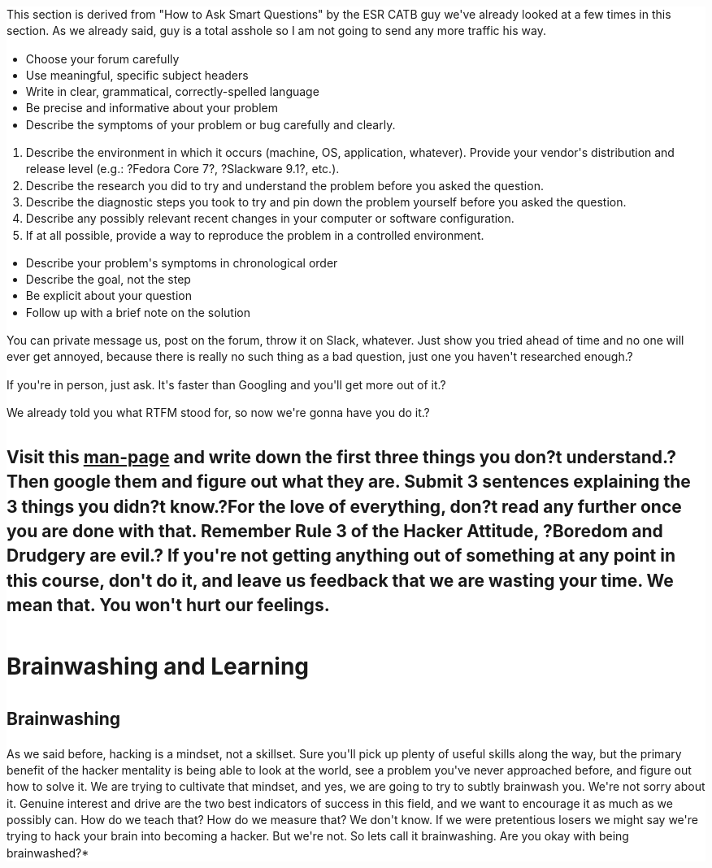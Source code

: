 This section is derived from "How to Ask Smart Questions" by the ESR CATB guy we've already looked at a few times in this section. As we already said, guy is a total asshole so I am not going to send any more traffic his way.

* Choose your forum carefully
* Use meaningful, specific subject headers
* Write in clear, grammatical, correctly-spelled language
* Be precise and informative about your problem
* Describe the symptoms of your problem or bug carefully and clearly.

1. Describe the environment in which it occurs (machine, OS, application, whatever). Provide your vendor's distribution and release level (e.g.: ?Fedora Core 7?, ?Slackware 9.1?, etc.).
2. Describe the research you did to try and understand the problem before you asked the question.
3. Describe the diagnostic steps you took to try and pin down the problem yourself before you asked the question.
4. Describe any possibly relevant recent changes in your computer or software configuration.
5. If at all possible, provide a way to reproduce the problem in a controlled environment.

* Describe your problem's symptoms in chronological order
* Describe the goal, not the step
* Be explicit about your question
* Follow up with a brief note on the solution

You can private message us, post on the forum, throw it on Slack, whatever. Just show you tried ahead of time and no one will ever get annoyed, because there is really no such thing as a bad question, just one you haven't researched enough.?

If you're in person, just ask. It's faster than Googling and you'll get more out of it.?

We already told you what RTFM stood for, so now we're gonna have you do it.?

Visit this [man-page](https://linux.die.net/man/1/bash) and write down the first three things you don?t understand.?Then google them and figure out what they are. Submit 3 sentences explaining the 3 things you didn?t know.?For the love of everything, don?t read any further once you are done with that. Remember Rule 3 of the Hacker Attitude, ?Boredom and Drudgery are evil.? If you're not getting anything out of something at any point in this course, don't do it, and leave us feedback that we are wasting your time. We mean that. You won't hurt our feelings.
---
[//]: # (56,538,activities/assign_538,C:\Users\devey\Downloads\backup-moodle2-course-6-intro_to_ctfs-20200325-1544-nu-nf\backup-moodle2-course-6-intro_to_ctfs-20200325-1544-nu-nf~\activities\assign_538\assign.xml)
# Brainwashing and Learning
## Brainwashing 

As we said before, hacking is a mindset, not a skillset. Sure you'll pick up plenty of useful skills along the way, but the primary benefit of the hacker mentality is being able to look at the world, see a problem you've never approached before, and figure out how to solve it. We are trying to cultivate that mindset, and yes, we are going to try to subtly brainwash you. We're not sorry about it. Genuine interest and drive are the two best indicators of success in this field, and we want to encourage it as much as we possibly can. How do we teach that? How do we measure that? We don't know. If we were pretentious losers we might say we're trying to hack your brain into becoming a hacker. But we're not. So lets call it brainwashing. Are you okay with being brainwashed?* 
 
 
 
 
 

[//]: # (C:\Users\devey\Downloads\backup-moodle2-course-6-intro_to_ctfs-20200325-1544-nu-nf\backup-moodle2-course-6-intro_to_ctfs-20200325-1544-nu-nf~\moodle_backup.xml)
[//]: # (53,510,activities/page_510,C:\Users\devey\Downloads\backup-moodle2-course-6-intro_to_ctfs-20200325-1544-nu-nf\backup-moodle2-course-6-intro_to_ctfs-20200325-1544-nu-nf~\activities\page_510\page.xml)
[//]: # (54,512,activities/page_512,C:\Users\devey\Downloads\backup-moodle2-course-6-intro_to_ctfs-20200325-1544-nu-nf\backup-moodle2-course-6-intro_to_ctfs-20200325-1544-nu-nf~\activities\page_512\page.xml)
[//]: # (54,513,activities/page_513,C:\Users\devey\Downloads\backup-moodle2-course-6-intro_to_ctfs-20200325-1544-nu-nf\backup-moodle2-course-6-intro_to_ctfs-20200325-1544-nu-nf~\activities\page_513\page.xml)
[//]: # (54,514,activities/page_514,C:\Users\devey\Downloads\backup-moodle2-course-6-intro_to_ctfs-20200325-1544-nu-nf\backup-moodle2-course-6-intro_to_ctfs-20200325-1544-nu-nf~\activities\page_514\page.xml)
[//]: # (54,515,activities/page_515,C:\Users\devey\Downloads\backup-moodle2-course-6-intro_to_ctfs-20200325-1544-nu-nf\backup-moodle2-course-6-intro_to_ctfs-20200325-1544-nu-nf~\activities\page_515\page.xml)
[//]: # (54,516,activities/page_516,C:\Users\devey\Downloads\backup-moodle2-course-6-intro_to_ctfs-20200325-1544-nu-nf\backup-moodle2-course-6-intro_to_ctfs-20200325-1544-nu-nf~\activities\page_516\page.xml)
[//]: # (55,518,activities/page_518,C:\Users\devey\Downloads\backup-moodle2-course-6-intro_to_ctfs-20200325-1544-nu-nf\backup-moodle2-course-6-intro_to_ctfs-20200325-1544-nu-nf~\activities\page_518\page.xml)
[//]: # (55,519,activities/page_519,C:\Users\devey\Downloads\backup-moodle2-course-6-intro_to_ctfs-20200325-1544-nu-nf\backup-moodle2-course-6-intro_to_ctfs-20200325-1544-nu-nf~\activities\page_519\page.xml)
[//]: # (55,520,activities/page_520,C:\Users\devey\Downloads\backup-moodle2-course-6-intro_to_ctfs-20200325-1544-nu-nf\backup-moodle2-course-6-intro_to_ctfs-20200325-1544-nu-nf~\activities\page_520\page.xml)
[//]: # (55,521,activities/page_521,C:\Users\devey\Downloads\backup-moodle2-course-6-intro_to_ctfs-20200325-1544-nu-nf\backup-moodle2-course-6-intro_to_ctfs-20200325-1544-nu-nf~\activities\page_521\page.xml)
[//]: # (55,522,activities/page_522,C:\Users\devey\Downloads\backup-moodle2-course-6-intro_to_ctfs-20200325-1544-nu-nf\backup-moodle2-course-6-intro_to_ctfs-20200325-1544-nu-nf~\activities\page_522\page.xml)
[//]: # (55,523,activities/page_523,C:\Users\devey\Downloads\backup-moodle2-course-6-intro_to_ctfs-20200325-1544-nu-nf\backup-moodle2-course-6-intro_to_ctfs-20200325-1544-nu-nf~\activities\page_523\page.xml)
[//]: # (55,524,activities/page_524,C:\Users\devey\Downloads\backup-moodle2-course-6-intro_to_ctfs-20200325-1544-nu-nf\backup-moodle2-course-6-intro_to_ctfs-20200325-1544-nu-nf~\activities\page_524\page.xml)
[//]: # (55,525,activities/page_525,C:\Users\devey\Downloads\backup-moodle2-course-6-intro_to_ctfs-20200325-1544-nu-nf\backup-moodle2-course-6-intro_to_ctfs-20200325-1544-nu-nf~\activities\page_525\page.xml)
[//]: # (55,526,activities/page_526,C:\Users\devey\Downloads\backup-moodle2-course-6-intro_to_ctfs-20200325-1544-nu-nf\backup-moodle2-course-6-intro_to_ctfs-20200325-1544-nu-nf~\activities\page_526\page.xml)
[//]: # (55,527,activities/page_527,C:\Users\devey\Downloads\backup-moodle2-course-6-intro_to_ctfs-20200325-1544-nu-nf\backup-moodle2-course-6-intro_to_ctfs-20200325-1544-nu-nf~\activities\page_527\page.xml)
[//]: # (66,528,activities/page_528,C:\Users\devey\Downloads\backup-moodle2-course-6-intro_to_ctfs-20200325-1544-nu-nf\backup-moodle2-course-6-intro_to_ctfs-20200325-1544-nu-nf~\activities\page_528\page.xml)
[//]: # (66,563,activities/page_563,C:\Users\devey\Downloads\backup-moodle2-course-6-intro_to_ctfs-20200325-1544-nu-nf\backup-moodle2-course-6-intro_to_ctfs-20200325-1544-nu-nf~\activities\page_563\page.xml)
[//]: # (66,562,activities/page_562,C:\Users\devey\Downloads\backup-moodle2-course-6-intro_to_ctfs-20200325-1544-nu-nf\backup-moodle2-course-6-intro_to_ctfs-20200325-1544-nu-nf~\activities\page_562\page.xml)
[//]: # (66,565,activities/page_565,C:\Users\devey\Downloads\backup-moodle2-course-6-intro_to_ctfs-20200325-1544-nu-nf\backup-moodle2-course-6-intro_to_ctfs-20200325-1544-nu-nf~\activities\page_565\page.xml)
[//]: # (56,531,activities/page_531,C:\Users\devey\Downloads\backup-moodle2-course-6-intro_to_ctfs-20200325-1544-nu-nf\backup-moodle2-course-6-intro_to_ctfs-20200325-1544-nu-nf~\activities\page_531\page.xml)
[//]: # (56,532,activities/assign_532,C:\Users\devey\Downloads\backup-moodle2-course-6-intro_to_ctfs-20200325-1544-nu-nf\backup-moodle2-course-6-intro_to_ctfs-20200325-1544-nu-nf~\activities\assign_532\assign.xml)
[//]: # (56,533,activities/assign_533,C:\Users\devey\Downloads\backup-moodle2-course-6-intro_to_ctfs-20200325-1544-nu-nf\backup-moodle2-course-6-intro_to_ctfs-20200325-1544-nu-nf~\activities\assign_533\assign.xml)
[//]: # (56,534,activities/assign_534,C:\Users\devey\Downloads\backup-moodle2-course-6-intro_to_ctfs-20200325-1544-nu-nf\backup-moodle2-course-6-intro_to_ctfs-20200325-1544-nu-nf~\activities\assign_534\assign.xml)
[//]: # (56,535,activities/assign_535,C:\Users\devey\Downloads\backup-moodle2-course-6-intro_to_ctfs-20200325-1544-nu-nf\backup-moodle2-course-6-intro_to_ctfs-20200325-1544-nu-nf~\activities\assign_535\assign.xml)
[//]: # (56,536,activities/assign_536,C:\Users\devey\Downloads\backup-moodle2-course-6-intro_to_ctfs-20200325-1544-nu-nf\backup-moodle2-course-6-intro_to_ctfs-20200325-1544-nu-nf~\activities\assign_536\assign.xml)
[//]: # (56,537,activities/assign_537,C:\Users\devey\Downloads\backup-moodle2-course-6-intro_to_ctfs-20200325-1544-nu-nf\backup-moodle2-course-6-intro_to_ctfs-20200325-1544-nu-nf~\activities\assign_537\assign.xml)
[//]: # (57,560,activities/assign_560,C:\Users\devey\Downloads\backup-moodle2-course-6-intro_to_ctfs-20200325-1544-nu-nf\backup-moodle2-course-6-intro_to_ctfs-20200325-1544-nu-nf~\activities\assign_560\assign.xml)
[//]: # (57,540,activities/assign_540,C:\Users\devey\Downloads\backup-moodle2-course-6-intro_to_ctfs-20200325-1544-nu-nf\backup-moodle2-course-6-intro_to_ctfs-20200325-1544-nu-nf~\activities\assign_540\assign.xml)
[//]: # (57,541,activities/folder_541,C:\Users\devey\Downloads\backup-moodle2-course-6-intro_to_ctfs-20200325-1544-nu-nf\backup-moodle2-course-6-intro_to_ctfs-20200325-1544-nu-nf~\activities\folder_541\folder.xml)
[//]: # (57,542,activities/assign_542,C:\Users\devey\Downloads\backup-moodle2-course-6-intro_to_ctfs-20200325-1544-nu-nf\backup-moodle2-course-6-intro_to_ctfs-20200325-1544-nu-nf~\activities\assign_542\assign.xml)
[//]: # (57,543,activities/assign_543,C:\Users\devey\Downloads\backup-moodle2-course-6-intro_to_ctfs-20200325-1544-nu-nf\backup-moodle2-course-6-intro_to_ctfs-20200325-1544-nu-nf~\activities\assign_543\assign.xml)
[//]: # (57,544,activities/assign_544,C:\Users\devey\Downloads\backup-moodle2-course-6-intro_to_ctfs-20200325-1544-nu-nf\backup-moodle2-course-6-intro_to_ctfs-20200325-1544-nu-nf~\activities\assign_544\assign.xml)
[//]: # (57,546,activities/folder_546,C:\Users\devey\Downloads\backup-moodle2-course-6-intro_to_ctfs-20200325-1544-nu-nf\backup-moodle2-course-6-intro_to_ctfs-20200325-1544-nu-nf~\activities\folder_546\folder.xml)
[//]: # (57,629,activities/page_629,C:\Users\devey\Downloads\backup-moodle2-course-6-intro_to_ctfs-20200325-1544-nu-nf\backup-moodle2-course-6-intro_to_ctfs-20200325-1544-nu-nf~\activities\page_629\page.xml)
[//]: # (57,550,activities/assign_550,C:\Users\devey\Downloads\backup-moodle2-course-6-intro_to_ctfs-20200325-1544-nu-nf\backup-moodle2-course-6-intro_to_ctfs-20200325-1544-nu-nf~\activities\assign_550\assign.xml)
[//]: # (57,551,activities/assign_551,C:\Users\devey\Downloads\backup-moodle2-course-6-intro_to_ctfs-20200325-1544-nu-nf\backup-moodle2-course-6-intro_to_ctfs-20200325-1544-nu-nf~\activities\assign_551\assign.xml)
[//]: # (57,552,activities/assign_552,C:\Users\devey\Downloads\backup-moodle2-course-6-intro_to_ctfs-20200325-1544-nu-nf\backup-moodle2-course-6-intro_to_ctfs-20200325-1544-nu-nf~\activities\assign_552\assign.xml)
[//]: # (57,567,activities/assign_567,C:\Users\devey\Downloads\backup-moodle2-course-6-intro_to_ctfs-20200325-1544-nu-nf\backup-moodle2-course-6-intro_to_ctfs-20200325-1544-nu-nf~\activities\assign_567\assign.xml)
[//]: # (57,553,activities/page_553,C:\Users\devey\Downloads\backup-moodle2-course-6-intro_to_ctfs-20200325-1544-nu-nf\backup-moodle2-course-6-intro_to_ctfs-20200325-1544-nu-nf~\activities\page_553\page.xml)
[//]: # (57,593,activities/page_593,C:\Users\devey\Downloads\backup-moodle2-course-6-intro_to_ctfs-20200325-1544-nu-nf\backup-moodle2-course-6-intro_to_ctfs-20200325-1544-nu-nf~\activities\page_593\page.xml)
[//]: # (58,628,activities/page_628,C:\Users\devey\Downloads\backup-moodle2-course-6-intro_to_ctfs-20200325-1544-nu-nf\backup-moodle2-course-6-intro_to_ctfs-20200325-1544-nu-nf~\activities\page_628\page.xml)
[//]: # (58,561,activities/assign_561,C:\Users\devey\Downloads\backup-moodle2-course-6-intro_to_ctfs-20200325-1544-nu-nf\backup-moodle2-course-6-intro_to_ctfs-20200325-1544-nu-nf~\activities\assign_561\assign.xml)
[//]: # (58,556,activities/assign_556,C:\Users\devey\Downloads\backup-moodle2-course-6-intro_to_ctfs-20200325-1544-nu-nf\backup-moodle2-course-6-intro_to_ctfs-20200325-1544-nu-nf~\activities\assign_556\assign.xml)
[//]: # (58,557,activities/assign_557,C:\Users\devey\Downloads\backup-moodle2-course-6-intro_to_ctfs-20200325-1544-nu-nf\backup-moodle2-course-6-intro_to_ctfs-20200325-1544-nu-nf~\activities\assign_557\assign.xml)
[//]: # (58,558,activities/assign_558,C:\Users\devey\Downloads\backup-moodle2-course-6-intro_to_ctfs-20200325-1544-nu-nf\backup-moodle2-course-6-intro_to_ctfs-20200325-1544-nu-nf~\activities\assign_558\assign.xml)
[//]: # (72,627,activities/page_627,C:\Users\devey\Downloads\backup-moodle2-course-6-intro_to_ctfs-20200325-1544-nu-nf\backup-moodle2-course-6-intro_to_ctfs-20200325-1544-nu-nf~\activities\page_627\page.xml)
[//]: # (67,625,activities/page_625,C:\Users\devey\Downloads\backup-moodle2-course-6-intro_to_ctfs-20200325-1544-nu-nf\backup-moodle2-course-6-intro_to_ctfs-20200325-1544-nu-nf~\activities\page_625\page.xml)
[//]: # (67,594,activities/folder_594,C:\Users\devey\Downloads\backup-moodle2-course-6-intro_to_ctfs-20200325-1544-nu-nf\backup-moodle2-course-6-intro_to_ctfs-20200325-1544-nu-nf~\activities\folder_594\folder.xml)
[//]: # (67,568,activities/assign_568,C:\Users\devey\Downloads\backup-moodle2-course-6-intro_to_ctfs-20200325-1544-nu-nf\backup-moodle2-course-6-intro_to_ctfs-20200325-1544-nu-nf~\activities\assign_568\assign.xml)
[//]: # (67,569,activities/assign_569,C:\Users\devey\Downloads\backup-moodle2-course-6-intro_to_ctfs-20200325-1544-nu-nf\backup-moodle2-course-6-intro_to_ctfs-20200325-1544-nu-nf~\activities\assign_569\assign.xml)
[//]: # (67,574,activities/assign_574,C:\Users\devey\Downloads\backup-moodle2-course-6-intro_to_ctfs-20200325-1544-nu-nf\backup-moodle2-course-6-intro_to_ctfs-20200325-1544-nu-nf~\activities\assign_574\assign.xml)
[//]: # (67,575,activities/assign_575,C:\Users\devey\Downloads\backup-moodle2-course-6-intro_to_ctfs-20200325-1544-nu-nf\backup-moodle2-course-6-intro_to_ctfs-20200325-1544-nu-nf~\activities\assign_575\assign.xml)
[//]: # (67,576,activities/assign_576,C:\Users\devey\Downloads\backup-moodle2-course-6-intro_to_ctfs-20200325-1544-nu-nf\backup-moodle2-course-6-intro_to_ctfs-20200325-1544-nu-nf~\activities\assign_576\assign.xml)
[//]: # (67,577,activities/assign_577,C:\Users\devey\Downloads\backup-moodle2-course-6-intro_to_ctfs-20200325-1544-nu-nf\backup-moodle2-course-6-intro_to_ctfs-20200325-1544-nu-nf~\activities\assign_577\assign.xml)
[//]: # (67,579,activities/assign_579,C:\Users\devey\Downloads\backup-moodle2-course-6-intro_to_ctfs-20200325-1544-nu-nf\backup-moodle2-course-6-intro_to_ctfs-20200325-1544-nu-nf~\activities\assign_579\assign.xml)
[//]: # (67,580,activities/assign_580,C:\Users\devey\Downloads\backup-moodle2-course-6-intro_to_ctfs-20200325-1544-nu-nf\backup-moodle2-course-6-intro_to_ctfs-20200325-1544-nu-nf~\activities\assign_580\assign.xml)
[//]: # (67,581,activities/assign_581,C:\Users\devey\Downloads\backup-moodle2-course-6-intro_to_ctfs-20200325-1544-nu-nf\backup-moodle2-course-6-intro_to_ctfs-20200325-1544-nu-nf~\activities\assign_581\assign.xml)
[//]: # (67,582,activities/assign_582,C:\Users\devey\Downloads\backup-moodle2-course-6-intro_to_ctfs-20200325-1544-nu-nf\backup-moodle2-course-6-intro_to_ctfs-20200325-1544-nu-nf~\activities\assign_582\assign.xml)
[//]: # (67,583,activities/assign_583,C:\Users\devey\Downloads\backup-moodle2-course-6-intro_to_ctfs-20200325-1544-nu-nf\backup-moodle2-course-6-intro_to_ctfs-20200325-1544-nu-nf~\activities\assign_583\assign.xml)
[//]: # (67,597,activities/folder_597,C:\Users\devey\Downloads\backup-moodle2-course-6-intro_to_ctfs-20200325-1544-nu-nf\backup-moodle2-course-6-intro_to_ctfs-20200325-1544-nu-nf~\activities\folder_597\folder.xml)
[//]: # (67,584,activities/assign_584,C:\Users\devey\Downloads\backup-moodle2-course-6-intro_to_ctfs-20200325-1544-nu-nf\backup-moodle2-course-6-intro_to_ctfs-20200325-1544-nu-nf~\activities\assign_584\assign.xml)
[//]: # (67,596,activities/folder_596,C:\Users\devey\Downloads\backup-moodle2-course-6-intro_to_ctfs-20200325-1544-nu-nf\backup-moodle2-course-6-intro_to_ctfs-20200325-1544-nu-nf~\activities\folder_596\folder.xml)
[//]: # (67,585,activities/assign_585,C:\Users\devey\Downloads\backup-moodle2-course-6-intro_to_ctfs-20200325-1544-nu-nf\backup-moodle2-course-6-intro_to_ctfs-20200325-1544-nu-nf~\activities\assign_585\assign.xml)
[//]: # (73,624,activities/page_624,C:\Users\devey\Downloads\backup-moodle2-course-6-intro_to_ctfs-20200325-1544-nu-nf\backup-moodle2-course-6-intro_to_ctfs-20200325-1544-nu-nf~\activities\page_624\page.xml)
[//]: # (73,578,activities/folder_578,C:\Users\devey\Downloads\backup-moodle2-course-6-intro_to_ctfs-20200325-1544-nu-nf\backup-moodle2-course-6-intro_to_ctfs-20200325-1544-nu-nf~\activities\folder_578\folder.xml)
[//]: # (73,573,activities/page_573,C:\Users\devey\Downloads\backup-moodle2-course-6-intro_to_ctfs-20200325-1544-nu-nf\backup-moodle2-course-6-intro_to_ctfs-20200325-1544-nu-nf~\activities\page_573\page.xml)
[//]: # (73,600,activities/page_600,C:\Users\devey\Downloads\backup-moodle2-course-6-intro_to_ctfs-20200325-1544-nu-nf\backup-moodle2-course-6-intro_to_ctfs-20200325-1544-nu-nf~\activities\page_600\page.xml)
[//]: # (73,571,activities/assign_571,C:\Users\devey\Downloads\backup-moodle2-course-6-intro_to_ctfs-20200325-1544-nu-nf\backup-moodle2-course-6-intro_to_ctfs-20200325-1544-nu-nf~\activities\assign_571\assign.xml)
[//]: # (73,572,activities/assign_572,C:\Users\devey\Downloads\backup-moodle2-course-6-intro_to_ctfs-20200325-1544-nu-nf\backup-moodle2-course-6-intro_to_ctfs-20200325-1544-nu-nf~\activities\assign_572\assign.xml)
[//]: # (73,601,activities/assign_601,C:\Users\devey\Downloads\backup-moodle2-course-6-intro_to_ctfs-20200325-1544-nu-nf\backup-moodle2-course-6-intro_to_ctfs-20200325-1544-nu-nf~\activities\assign_601\assign.xml)
[//]: # (73,602,activities/assign_602,C:\Users\devey\Downloads\backup-moodle2-course-6-intro_to_ctfs-20200325-1544-nu-nf\backup-moodle2-course-6-intro_to_ctfs-20200325-1544-nu-nf~\activities\assign_602\assign.xml)
[//]: # (73,603,activities/assign_603,C:\Users\devey\Downloads\backup-moodle2-course-6-intro_to_ctfs-20200325-1544-nu-nf\backup-moodle2-course-6-intro_to_ctfs-20200325-1544-nu-nf~\activities\assign_603\assign.xml)
[//]: # (73,604,activities/assign_604,C:\Users\devey\Downloads\backup-moodle2-course-6-intro_to_ctfs-20200325-1544-nu-nf\backup-moodle2-course-6-intro_to_ctfs-20200325-1544-nu-nf~\activities\assign_604\assign.xml)
[//]: # (73,605,activities/assign_605,C:\Users\devey\Downloads\backup-moodle2-course-6-intro_to_ctfs-20200325-1544-nu-nf\backup-moodle2-course-6-intro_to_ctfs-20200325-1544-nu-nf~\activities\assign_605\assign.xml)
[//]: # (73,606,activities/assign_606,C:\Users\devey\Downloads\backup-moodle2-course-6-intro_to_ctfs-20200325-1544-nu-nf\backup-moodle2-course-6-intro_to_ctfs-20200325-1544-nu-nf~\activities\assign_606\assign.xml)
[//]: # (73,607,activities/assign_607,C:\Users\devey\Downloads\backup-moodle2-course-6-intro_to_ctfs-20200325-1544-nu-nf\backup-moodle2-course-6-intro_to_ctfs-20200325-1544-nu-nf~\activities\assign_607\assign.xml)
[//]: # (68,623,activities/page_623,C:\Users\devey\Downloads\backup-moodle2-course-6-intro_to_ctfs-20200325-1544-nu-nf\backup-moodle2-course-6-intro_to_ctfs-20200325-1544-nu-nf~\activities\page_623\page.xml)
[//]: # (68,609,activities/folder_609,C:\Users\devey\Downloads\backup-moodle2-course-6-intro_to_ctfs-20200325-1544-nu-nf\backup-moodle2-course-6-intro_to_ctfs-20200325-1544-nu-nf~\activities\folder_609\folder.xml)
[//]: # (68,610,activities/assign_610,C:\Users\devey\Downloads\backup-moodle2-course-6-intro_to_ctfs-20200325-1544-nu-nf\backup-moodle2-course-6-intro_to_ctfs-20200325-1544-nu-nf~\activities\assign_610\assign.xml)
[//]: # (68,611,activities/assign_611,C:\Users\devey\Downloads\backup-moodle2-course-6-intro_to_ctfs-20200325-1544-nu-nf\backup-moodle2-course-6-intro_to_ctfs-20200325-1544-nu-nf~\activities\assign_611\assign.xml)
[//]: # (68,612,activities/assign_612,C:\Users\devey\Downloads\backup-moodle2-course-6-intro_to_ctfs-20200325-1544-nu-nf\backup-moodle2-course-6-intro_to_ctfs-20200325-1544-nu-nf~\activities\assign_612\assign.xml)
[//]: # (68,613,activities/assign_613,C:\Users\devey\Downloads\backup-moodle2-course-6-intro_to_ctfs-20200325-1544-nu-nf\backup-moodle2-course-6-intro_to_ctfs-20200325-1544-nu-nf~\activities\assign_613\assign.xml)
[//]: # (68,614,activities/assign_614,C:\Users\devey\Downloads\backup-moodle2-course-6-intro_to_ctfs-20200325-1544-nu-nf\backup-moodle2-course-6-intro_to_ctfs-20200325-1544-nu-nf~\activities\assign_614\assign.xml)